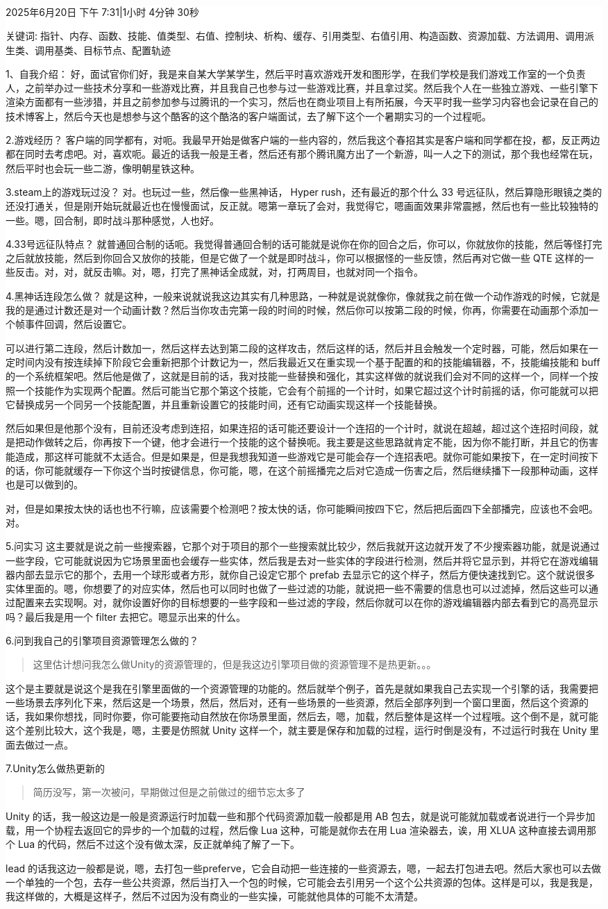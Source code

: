 2025年6月20日 下午 7:31|1小时 4分钟 30秒

关键词:
指针、内存、函数、技能、值类型、右值、控制块、析构、缓存、引用类型、右值引用、构造函数、资源加载、方法调用、调用派生类、调用基类、目标节点、配置轨迹

1、自我介绍：
好，面试官你们好，我是来自某大学某学生，然后平时喜欢游戏开发和图形学，在我们学校是我们游戏工作室的一个负责人，之前举办过一些技术分享和一些游戏比赛，并且我自己也参与过一些游戏比赛，并且拿过奖。然后我个人在一些独立游戏、一些引擎下渲染方面都有一些涉猎，并且之前参加参与过腾讯的一个实习，然后也在商业项目上有所拓展，今天平时我一些学习内容也会记录在自己的技术博客上，然后今天也是想参与这个酷客的这个酷洛的客户端面试，去了解下这个一个暑期实习的一个过程呃。

2.游戏经历？
客户端的同学都有，对呃。我最早开始是做客户端的一些内容的，然后我这个春招其实是客户端和同学都在投，都，反正两边都在同时去考虑吧。对，喜欢呃。最近的话我一般是王者，然后还有那个腾讯魔方出了一个新游，叫一人之下的测试，那个我也经常在玩，然后平时也会玩一些二游，像明朝星铁这种。

3.steam上的游戏玩过没？
对。也玩过一些，然后像一些黑神话， Hyper rush，还有最近的那个什么 33 号远征队，然后算隐形眼镜之类的还没打通关，但是刚开始玩就最近也在慢慢面试，反正就。嗯第一章玩了会对，我觉得它，嗯画面效果非常震撼，然后也有一些比较独特的一些。嗯，回合制，即时战斗那种感觉，人也好。

4.33号远征队特点？
就普通回合制的话呃。我觉得普通回合制的话可能就是说你在你的回合之后，你可以，你就放你的技能，然后等怪打完之后就放技能，然后到你回合又放你的技能，但是它做了一个就是即时战斗，你可以根据怪的一些反馈，然后再对它做一些 QTE 这样的一些反击。对，对，就反击嘛。对，嗯，打完了黑神话全成就，对，打两周目，也就对同一个指令。

4.黑神话连段怎么做？
就是这种，一般来说就说我这边其实有几种思路，一种就是说就像你，像就我之前在做一个动作游戏的时候，它就是我的是通过计数还是对一个动画计数？然后当你攻击完第一段的时间的时候，然后你可以按第二段的时候，你再，你需要在动画那个添加一个帧事件回调，然后设置它。


可以进行第二连段，然后计数加一，然后这样去达到第二段的这样攻击，然后这样的话，然后并且会触发一个定时器，可能，然后如果在一定时间内没有按连续掉下阶段它会重新把那个计数记为一，然后我最近又在重实现一个基于配置的和的技能编辑器，不，技能编技能和 buff 的一个系统框架吧。然后他是做了，这就是目前的话，我对技能一些替换和强化，其实这样做的就说我们会对不同的这样一个，同样一个按照一个技能作为实现两个配置。然后可能当它那个第这个技能，它会有个前摇的一个计时，如果它超过这个计时前摇的话，你可能就可以把它替换成另一个同另一个技能配置，并且重新设置它的技能时间，还有它动画实现这样一个技能替换。

然后如果但是他那个没有，目前还没考虑到连招，如果连招的话可能还要设计一个连招的一个计时，就说在超越，超过这个连招时间段，就是把动作做转之后，你再按下一个键，他才会进行一个技能的这个替换呃。我主要是这些思路就肯定不能，因为你不能打断，并且它的伤害能造成，那这样可能就不太适合。但是如果是，但是我想我知道一些游戏它是可能会存一个连招表吧。就你可能如果按下，在一定时间按下的话，你可能就缓存一下你这个当时按键信息，你可能，嗯，在这个前摇播完之后对它造成一伤害之后，然后继续播下一段那种动画，这样也是可以做到的。

对，但是如果按太快的话也也不行嘛，应该需要个检测吧？按太快的话，你可能瞬间按四下它，然后把后面四下全部播完，应该也不会吧。对。

5.问实习
这主要就是说之前一些搜索器，它那个对于项目的那个一些搜索就比较少，然后我就开这边就开发了不少搜索器功能，就是说通过一些字段，它可能就说因为它场景里面也会缓存一些实体，然后我是去对一些实体的字段进行检测，然后并将它显示到，并将它在游戏编辑器内部去显示它的那个，去用一个球形或者方形，就你自己设定它那个 prefab 去显示它的这个样子，然后方便快速找到它。这个就说很多实体里面的。嗯，你想要了的对应实体，然后也可以同时也做了一些过滤的功能，就说把一些不需要的信息也可以过滤掉，然后这些可以通过配置来去实现啊。对，就你设置好你的目标想要的一些字段和一些过滤的字段，然后你就可以在你的游戏编辑器内部去看到它的高亮显示吗？最后我是用一个 filter 去把它。嗯显示出来的什么。

6.问到我自己的引擎项目资源管理怎么做的？
> 这里估计想问我怎么做Unity的资源管理的，但是我这边引擎项目做的资源管理不是热更新。。。

这个是主要就是说这个是我在引擎里面做的一个资源管理的功能的。然后就举个例子，首先是就如果我自己去实现一个引擎的话，我需要把一些场景去序列化下来，然后这是一个场景，然后，然后对，还有一些场景的一些资源，然后全部序列到一个窗口里面，然后这个资源的话，我如果你想找，同时你要，你可能要拖动自然放在你场景里面，然后去，嗯，加载，然后整体是这样一个过程哦。这个倒不是，就可能这个差别比较大，这个我是，嗯，主要是仿照就 Unity 这样一个，就主要是保存和加载的过程，运行时倒是没有，不过运行时我在 Unity 里面去做过一点。

7.Unity怎么做热更新的
> 简历没写，第一次被问，早期做过但是之前做过的细节忘太多了

Unity 的话，我一般这边是一般是资源运行时加载一些和那个代码资源加载一般都是用 AB 包去，就是说可能就加载或者说进行一个异步加载，用一个协程去返回它的异步的一个加载的过程，然后像 Lua 这种，可能是就你去在用 Lua 渲染器去，诶，用 XLUA 这种直接去调用那个 Lua 的代码，然后不过这个没有做太深，反正就单纯了解了一下。

lead 的话我这边一般都是说，嗯，去打包一些preferve，它会自动把一些连接的一些资源去，嗯，一起去打包进去吧。然后大家也可以去做一个单独的一个包，去存一些公共资源，然后当打入一个包的时候，它可能会去引用另一个这个公共资源的包体。这样是可以，我是我是，我这样做的，大概是这样子，然后不过因为没有商业的一些实操，可能就他具体的可能不太清楚。
